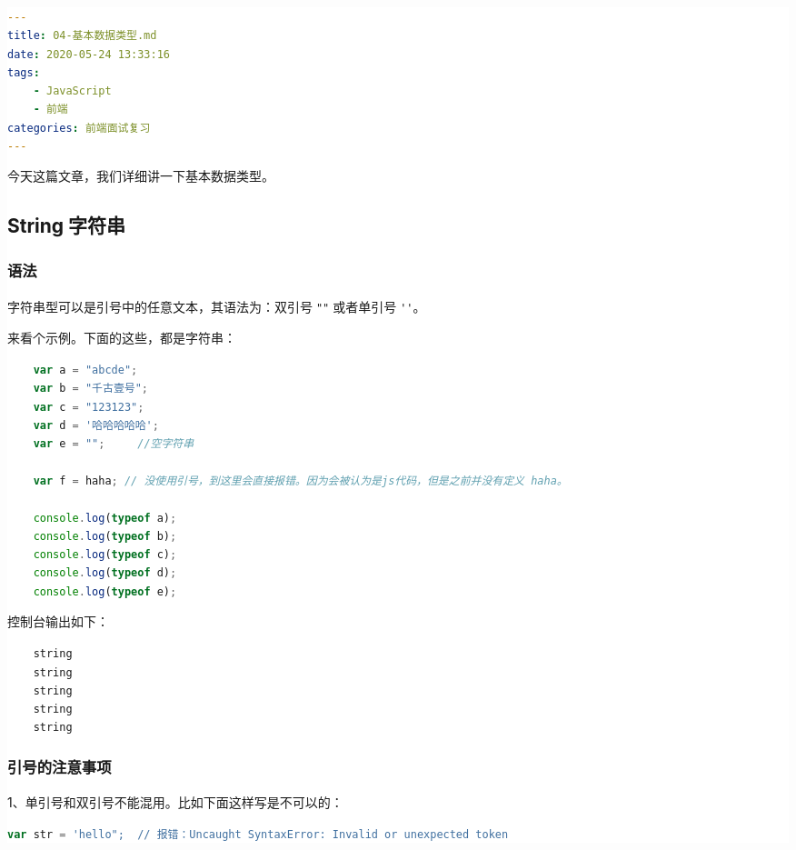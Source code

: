 ```yaml
---
title: 04-基本数据类型.md
date: 2020-05-24 13:33:16
tags: 
    - JavaScript
    - 前端
categories: 前端面试复习
---
```




今天这篇文章，我们详细讲一下基本数据类型。

## String 字符串

### 语法

字符串型可以是引号中的任意文本，其语法为：双引号 `""` 或者单引号 `''`。

来看个示例。下面的这些，都是字符串：

```javascript
	var a = "abcde";
	var b = "千古壹号";
	var c = "123123";
	var d = '哈哈哈哈哈';
	var e = "";     //空字符串

	var f = haha; // 没使用引号，到这里会直接报错。因为会被认为是js代码，但是之前并没有定义 haha。

	console.log(typeof a);
	console.log(typeof b);
	console.log(typeof c);
	console.log(typeof d);
	console.log(typeof e);

```

控制台输出如下：

```
	string
	string
	string
	string
	string
```

### 引号的注意事项

1、单引号和双引号不能混用。比如下面这样写是不可以的：

```javascript
var str = 'hello";  // 报错：Uncaught SyntaxError: Invalid or unexpected token
```
